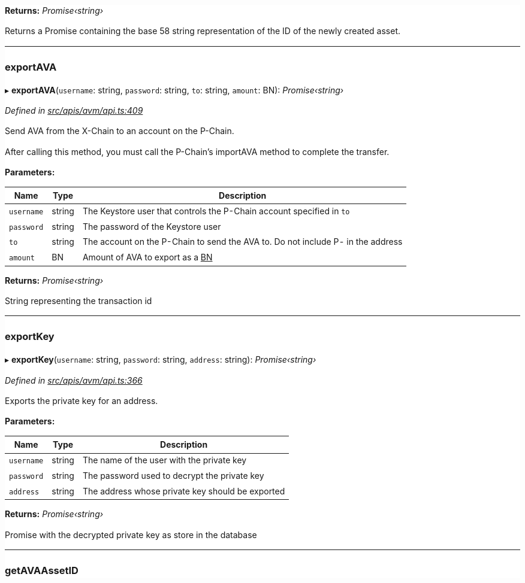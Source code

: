 **Returns:** *Promise‹string›*

Returns a Promise<string> containing the base 58 string representation of the ID of the newly created asset.

___

###  exportAVA

▸ **exportAVA**(`username`: string, `password`: string, `to`: string, `amount`: BN): *Promise‹string›*

*Defined in [src/apis/avm/api.ts:409](https://github.com/ava-labs/avalanche.js/blob/eabcc2f/src/apis/avm/api.ts#L409)*

Send AVA from the X-Chain to an account on the P-Chain.

After calling this method, you must call the P-Chain’s importAVA method to complete the transfer.

**Parameters:**

Name | Type | Description |
------ | ------ | ------ |
`username` | string | The Keystore user that controls the P-Chain account specified in `to` |
`password` | string | The password of the Keystore user |
`to` | string | The account on the P-Chain to send the AVA to. Do not include P- in the address |
`amount` | BN | Amount of AVA to export as a [BN](https://github.com/indutny/bn.js/)  |

**Returns:** *Promise‹string›*

String representing the transaction id

___

###  exportKey

▸ **exportKey**(`username`: string, `password`: string, `address`: string): *Promise‹string›*

*Defined in [src/apis/avm/api.ts:366](https://github.com/ava-labs/avalanche.js/blob/eabcc2f/src/apis/avm/api.ts#L366)*

Exports the private key for an address.

**Parameters:**

Name | Type | Description |
------ | ------ | ------ |
`username` | string | The name of the user with the private key |
`password` | string | The password used to decrypt the private key |
`address` | string | The address whose private key should be exported  |

**Returns:** *Promise‹string›*

Promise with the decrypted private key as store in the database

___

###  getAVAAssetID
